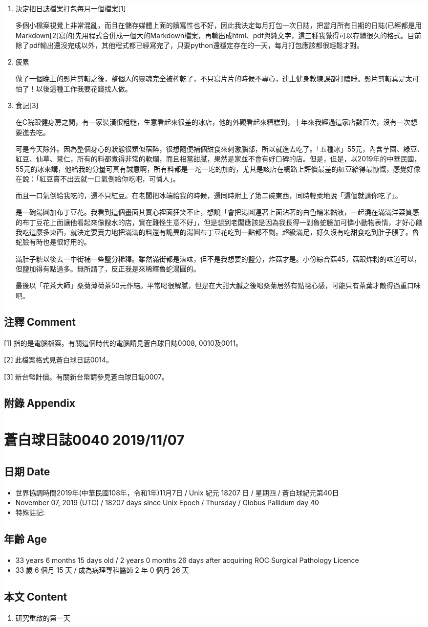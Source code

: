 1. 決定把日誌檔案打包每月一個檔案[1]

    多個小檔案視覺上非常混亂，而且在儲存媒體上面的讀寫性也不好，因此我決定每月打包一次日誌，把當月所有日期的日誌(已經都是用Markdown[2]寫的)先用程式合併成一個大的Markdown檔案，再輸出成html、pdf與純文字，這三種我覺得可以存續很久的格式。目前除了pdf輸出還沒完成以外，其他程式都已經寫完了，只要python還穩定存在的一天，每月打包應該都很輕鬆才對。

2. 疲累

    做了一個晚上的影片剪輯之後，整個人的靈魂完全被榨乾了，不只寫片片的時候不專心，連上健身教練課都打瞌睡。影片剪輯真是太可怕了！以後這種工作我要花錢找人做。

3. 食記[3]
    
    在C院跟健身房之間，有一家裝潢很粗糙，生意看起來很差的冰店，他的外觀看起來糟糕到，十年來我經過這家店數百次，沒有一次想要進去吃。

    可是今天除外。因為整個身心的狀態很類似宿醉，很想隨便補個甜食來刺激腦部，所以就進去吃了。「五種冰」55元，內含芋園、綠豆、紅豆、仙草、薏仁，所有的料都煮得非常的軟爛，而且相當甜膩，果然是家並不會有好口碑的店。但是，但是，以2019年的中華民國，55元的冰來講，他給我的分量可真有誠意啊，所有料都是一坨一坨的加的，尤其是該店在網路上評價最差的紅豆給得最慷慨，感覺好像在說：「紅豆賣不出去就一口氣倒給你吃吧，可憐人」。

    而且一口氣倒給我吃的，還不只紅豆。在老闆把冰端給我的時候，還同時附上了第二碗東西，同時輕柔地說「這個就請你吃了」。

    是一碗湯圓加布丁豆花。我看到這個畫面其實心裡面狂笑不止，想說「會把湯圓連著上面沾著的白色糯米黏液，一起澆在滿滿洋菜質感的布丁豆花上面讓他看起來像餿水的店，實在難怪生意不好」，但是想到老闆應該是因為我長得一副魯蛇臉加可憐小動物表情，才好心餵我吃這麼多東西，就決定要賣力地把滿滿的料還有詭異的湯圓布丁豆花吃到一點都不剩。超級滿足，好久沒有吃甜食吃到肚子脹了。魯蛇臉有時也是很好用的。

    滿肚子糖以後去一中街補一些鹽分稀釋。雖然滿街都是滷味，但不是我想要的鹽分，炸菇才是。小份綜合菇45，菇跟炸粉的味道可以，但鹽加得有點過多。無所謂了，反正我是來稀釋魯蛇湯圓的。

    最後以「花茶大師」桑菊薄荷茶50元作結。平常喝很解膩，但是在大甜大鹹之後喝桑菊居然有點噁心感，可能只有茶葉才敵得過重口味吧。
    

## 注釋 Comment ##

[1] 指的是電腦檔案。有關這個時代的電腦請見蒼白球日誌0008, 0010及0011。

[2] 此檔案格式見蒼白球日誌0014。

[3] 新台幣計價。有關新台幣請參見蒼白球日誌0007。

## 附錄 Appendix ##

# 蒼白球日誌0040 2019/11/07 #

## 日期 Date ##

* 世界協調時間2019年(中華民國108年，令和1年)11月7日 / Unix 紀元 18207 日 / 星期四 / 蒼白球紀元第40日
* November 07, 2019 (UTC) / 18207 days since Unix Epoch / Thursday / Globus Pallidum day 40
* 特殊註記:

## 年齡 Age ##

* 33 years 6 months 15 days old / 2 years 0 months 26 days after acquiring ROC Surgical Pathology Licence
* 33 歲 6 個月 15 天 / 成為病理專科醫師 2 年 0 個月 26 天

## 本文 Content ##

1. 研究重啟的第一天


[_metadata_:encoding]: - "utf-8"
[_metadata_:fileformat]: - "markdown"
[_metadata_:MIME_type]: - "text/plain"
[_metadata_:markdown_version]: - "commonmark version 0.29"
[_metadata_:markdown_spec]: - "https://spec.commonmark.org/0.29/"